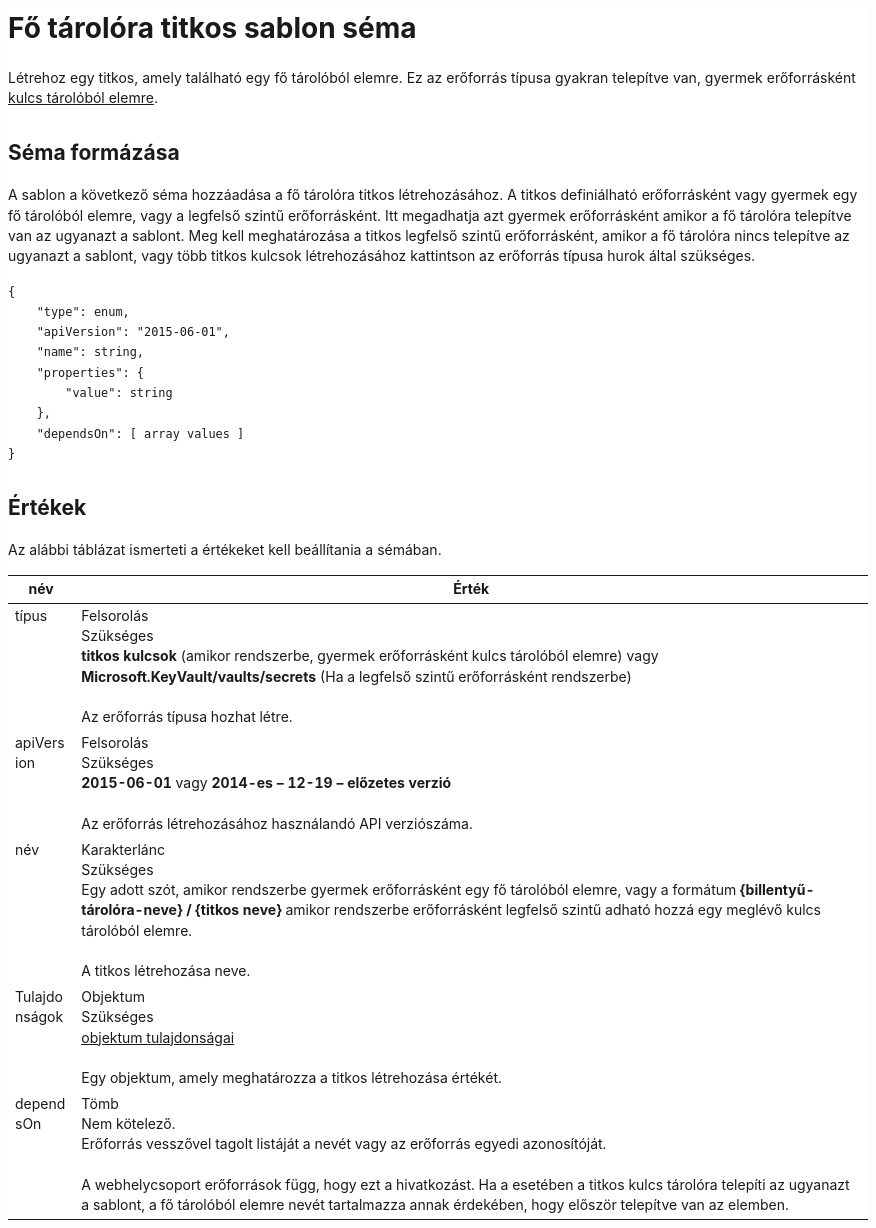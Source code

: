 <properties
   pageTitle="A titkos egy fő tárolóból elemre az erőforrás-kezelő sablon |} Microsoft Azure"
   description="Az erőforrás-kezelő séma üzembe helyezése a fő tárolóra titkos kulcsok keresztül sablon látható."
   services="azure-resource-manager,key-vault"
   documentationCenter="na"
   authors="tfitzmac"
   manager="timlt"
   editor=""/>

<tags
   ms.service="azure-resource-manager"
   ms.devlang="na"
   ms.topic="article"
   ms.tgt_pltfrm="na"
   ms.workload="na"
   ms.date="06/23/2016"
   ms.author="tomfitz"/>

# <a name="key-vault-secret-template-schema"></a>Fő tárolóra titkos sablon séma

Létrehoz egy titkos, amely található egy fő tárolóból elemre. Ez az erőforrás típusa gyakran telepítve van, gyermek erőforrásként [kulcs tárolóból elemre](resource-manager-template-keyvault.md).

## <a name="schema-format"></a>Séma formázása

A sablon a következő séma hozzáadása a fő tárolóra titkos létrehozásához. A titkos definiálható erőforrásként vagy gyermek egy fő tárolóból elemre, vagy a legfelső szintű erőforrásként. Itt megadhatja azt gyermek erőforrásként amikor a fő tárolóra telepítve van az ugyanazt a sablont. Meg kell meghatározása a titkos legfelső szintű erőforrásként, amikor a fő tárolóra nincs telepítve az ugyanazt a sablont, vagy több titkos kulcsok létrehozásához kattintson az erőforrás típusa hurok által szükséges. 

    {
        "type": enum,
        "apiVersion": "2015-06-01",
        "name": string,
        "properties": {
            "value": string
        },
        "dependsOn": [ array values ]
    }

## <a name="values"></a>Értékek

Az alábbi táblázat ismerteti a értékeket kell beállítania a sémában.

| név | Érték |
| ---- | ---- | 
| típus | Felsorolás<br />Szükséges<br />**titkos kulcsok** (amikor rendszerbe, gyermek erőforrásként kulcs tárolóból elemre) vagy<br /> **Microsoft.KeyVault/vaults/secrets** (Ha a legfelső szintű erőforrásként rendszerbe)<br /><br />Az erőforrás típusa hozhat létre. |
| apiVersion | Felsorolás<br />Szükséges<br />**2015-06-01** vagy **2014-es – 12-19 – előzetes verzió**<br /><br />Az erőforrás létrehozásához használandó API verziószáma. | 
| név | Karakterlánc<br />Szükséges<br />Egy adott szót, amikor rendszerbe gyermek erőforrásként egy fő tárolóból elemre, vagy a formátum **{billentyű-tárolóra-neve} / {titkos neve}** amikor rendszerbe erőforrásként legfelső szintű adható hozzá egy meglévő kulcs tárolóból elemre.<br /><br />A titkos létrehozása neve. |
| Tulajdonságok | Objektum<br />Szükséges<br />[objektum tulajdonságai](#properties)<br /><br />Egy objektum, amely meghatározza a titkos létrehozása értékét. |
| dependsOn | Tömb<br />Nem kötelező.<br />Erőforrás vesszővel tagolt listáját a nevét vagy az erőforrás egyedi azonosítóját.<br /><br />A webhelycsoport erőforrások függ, hogy ezt a hivatkozást. Ha a esetében a titkos kulcs tárolóra telepíti az ugyanazt a sablont, a fő tárolóból elemre nevét tartalmazza annak érdekében, hogy először telepítve van az elemben. |
